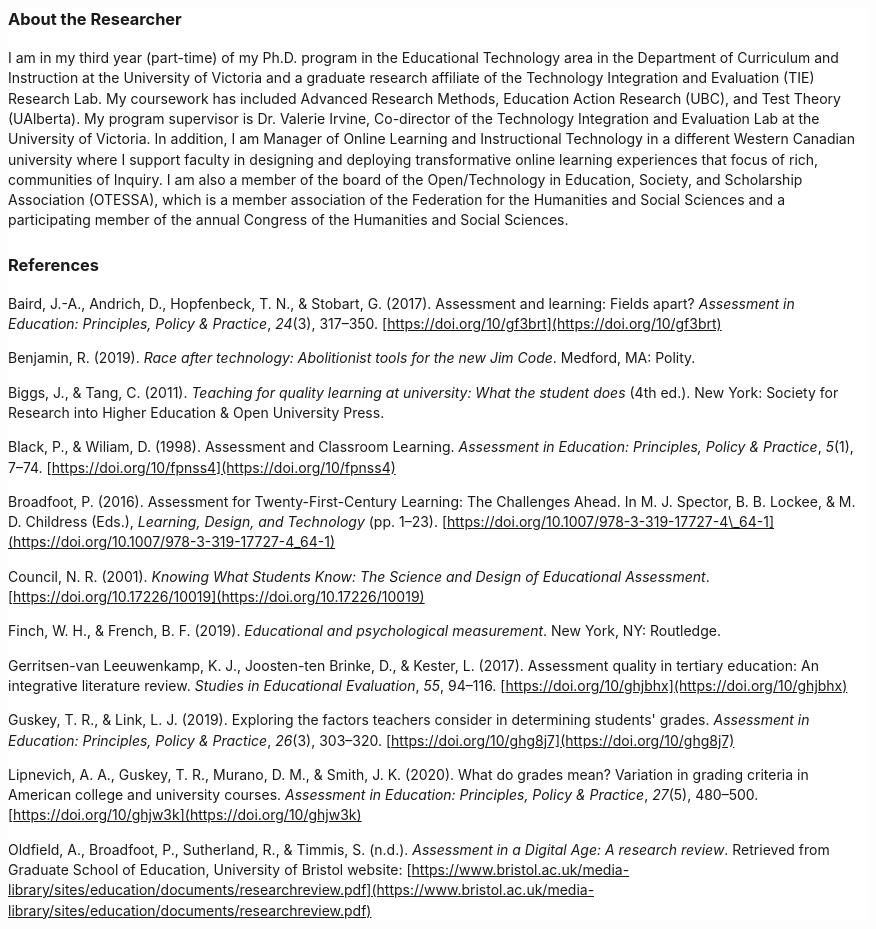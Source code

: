 ### **About the Researcher**

I am in my third year (part-time) of my Ph.D. program in the Educational Technology area in the Department of Curriculum and Instruction at the University of Victoria and a graduate research affiliate of the Technology Integration and Evaluation (TIE) Research Lab. My coursework has included Advanced Research Methods, Education Action Research (UBC), and Test Theory (UAlberta). My program supervisor is Dr. Valerie Irvine, Co-director of the Technology Integration and Evaluation Lab at the University of Victoria. In addition, I am Manager of Online Learning and Instructional Technology in a different Western Canadian university where I support faculty in designing and deploying transformative online learning experiences that focus of rich, communities of Inquiry. I am also a member of the board of the Open/Technology in Education, Society, and Scholarship Association (OTESSA), which is a member association of the Federation for the Humanities and Social Sciences and a participating member of the annual Congress of the Humanities and Social Sciences.


### **References**

Baird, J.-A., Andrich, D., Hopfenbeck, T. N., & Stobart, G. (2017). Assessment and learning: Fields apart? _Assessment in Education: Principles, Policy & Practice_, _24_(3), 317–350. [https://doi.org/10/gf3brt](https://doi.org/10/gf3brt)

Benjamin, R. (2019). _Race after technology: Abolitionist tools for the new Jim Code_. Medford, MA: Polity.

Biggs, J., & Tang, C. (2011). _Teaching for quality learning at university: What the student does_ (4th ed.). New York: Society for Research into Higher Education & Open University Press.

Black, P., & Wiliam, D. (1998). Assessment and Classroom Learning. _Assessment in Education: Principles, Policy & Practice_, _5_(1), 7–74. [https://doi.org/10/fpnss4](https://doi.org/10/fpnss4)

Broadfoot, P. (2016). Assessment for Twenty-First-Century Learning: The Challenges Ahead. In M. J. Spector, B. B. Lockee, & M. D. Childress (Eds.), _Learning, Design, and Technology_ (pp. 1–23). [https://doi.org/10.1007/978-3-319-17727-4\_64-1](https://doi.org/10.1007/978-3-319-17727-4_64-1)

Council, N. R. (2001). _Knowing What Students Know: The Science and Design of Educational Assessment_. [https://doi.org/10.17226/10019](https://doi.org/10.17226/10019)

Finch, W. H., & French, B. F. (2019). _Educational and psychological measurement_. New York, NY: Routledge.

Gerritsen-van Leeuwenkamp, K. J., Joosten-ten Brinke, D., & Kester, L. (2017). Assessment quality in tertiary education: An integrative literature review. _Studies in Educational Evaluation_, _55_, 94–116. [https://doi.org/10/ghjbhx](https://doi.org/10/ghjbhx)

Guskey, T. R., & Link, L. J. (2019). Exploring the factors teachers consider in determining students&#39; grades. _Assessment in Education: Principles, Policy & Practice_, _26_(3), 303–320. [https://doi.org/10/ghg8j7](https://doi.org/10/ghg8j7)

Lipnevich, A. A., Guskey, T. R., Murano, D. M., & Smith, J. K. (2020). What do grades mean? Variation in grading criteria in American college and university courses. _Assessment in Education: Principles, Policy & Practice_, _27_(5), 480–500. [https://doi.org/10/ghjw3k](https://doi.org/10/ghjw3k)

Oldfield, A., Broadfoot, P., Sutherland, R., & Timmis, S. (n.d.). _Assessment in a Digital Age: A research review_. Retrieved from Graduate School of Education, University of Bristol website: [https://www.bristol.ac.uk/media-library/sites/education/documents/researchreview.pdf](https://www.bristol.ac.uk/media-library/sites/education/documents/researchreview.pdf)
